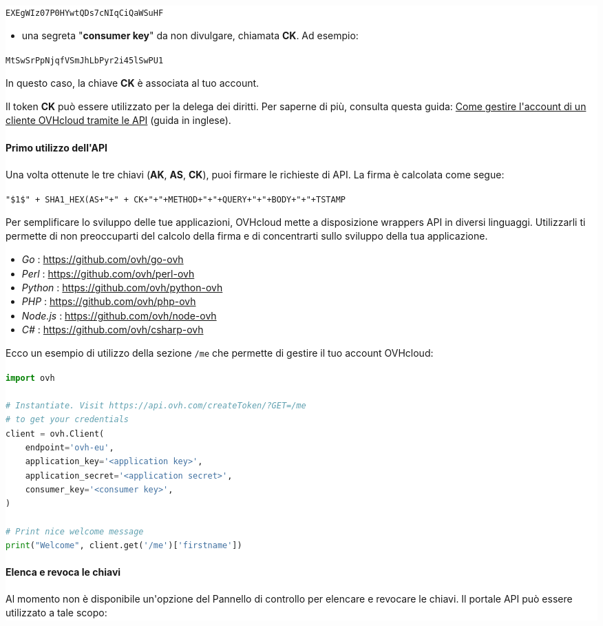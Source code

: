 ```console
EXEgWIz07P0HYwtQDs7cNIqCiQaWSuHF
```

- una segreta "**consumer key**" da non divulgare, chiamata **CK**. Ad esempio:

```console
MtSwSrPpNjqfVSmJhLbPyr2i45lSwPU1
```

In questo caso, la chiave **CK** è associata al tuo account.

Il token **CK** può essere utilizzato per la delega dei diritti. Per saperne di più, consulta questa guida: [Come gestire l'account di un cliente OVHcloud tramite le API](/pages/manage_and_operate/api/api_right_delegation) (guida in inglese).

#### Primo utilizzo dell'API

Una volta ottenute le tre chiavi (**AK**, **AS**, **CK**), puoi firmare le richieste di API. La firma è calcolata come segue:

```console
"$1$" + SHA1_HEX(AS+"+" + CK+"+"+METHOD+"+"+QUERY+"+"+BODY+"+"+TSTAMP
```

Per semplificare lo sviluppo delle tue applicazioni, OVHcloud mette a disposizione wrappers API in diversi linguaggi.
Utilizzarli ti permette di non preoccuparti del calcolo della firma e di concentrarti sullo sviluppo della tua applicazione.

- *Go* : <https://github.com/ovh/go-ovh>
- *Perl* : <https://github.com/ovh/perl-ovh>
- *Python* : <https://github.com/ovh/python-ovh>
- *PHP* : <https://github.com/ovh/php-ovh>
- *Node.js* : <https://github.com/ovh/node-ovh>
- *C#* : <https://github.com/ovh/csharp-ovh>

Ecco un esempio di utilizzo della sezione `/me` che permette di gestire il tuo account OVHcloud:

```python
import ovh

# Instantiate. Visit https://api.ovh.com/createToken/?GET=/me
# to get your credentials
client = ovh.Client(
    endpoint='ovh-eu',
    application_key='<application key>',
    application_secret='<application secret>',
    consumer_key='<consumer key>',
)

# Print nice welcome message
print("Welcome", client.get('/me')['firstname'])
```

#### Elenca e revoca le chiavi

Al momento non è disponibile un'opzione del Pannello di controllo per elencare e revocare le chiavi. Il portale API può essere utilizzato a tale scopo:

